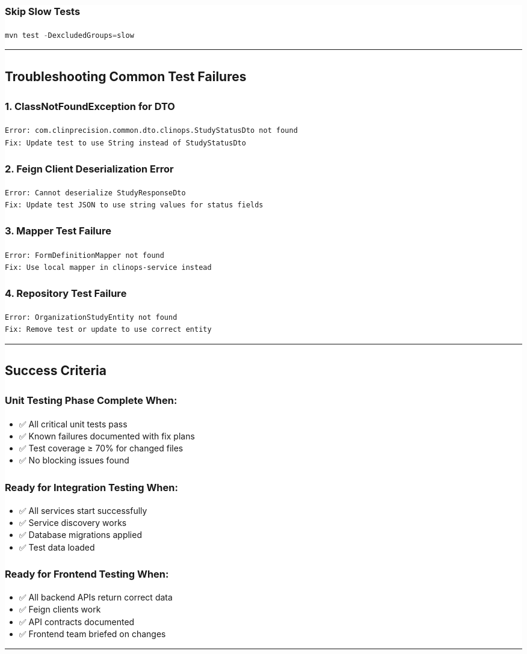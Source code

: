 ### Skip Slow Tests
```powershell
mvn test -DexcludedGroups=slow
```

---

## Troubleshooting Common Test Failures

### 1. ClassNotFoundException for DTO
```
Error: com.clinprecision.common.dto.clinops.StudyStatusDto not found
Fix: Update test to use String instead of StudyStatusDto
```

### 2. Feign Client Deserialization Error
```
Error: Cannot deserialize StudyResponseDto
Fix: Update test JSON to use string values for status fields
```

### 3. Mapper Test Failure
```
Error: FormDefinitionMapper not found
Fix: Use local mapper in clinops-service instead
```

### 4. Repository Test Failure
```
Error: OrganizationStudyEntity not found
Fix: Remove test or update to use correct entity
```

---

## Success Criteria

### Unit Testing Phase Complete When:
- ✅ All critical unit tests pass
- ✅ Known failures documented with fix plans
- ✅ Test coverage ≥ 70% for changed files
- ✅ No blocking issues found

### Ready for Integration Testing When:
- ✅ All services start successfully
- ✅ Service discovery works
- ✅ Database migrations applied
- ✅ Test data loaded

### Ready for Frontend Testing When:
- ✅ All backend APIs return correct data
- ✅ Feign clients work
- ✅ API contracts documented
- ✅ Frontend team briefed on changes

---